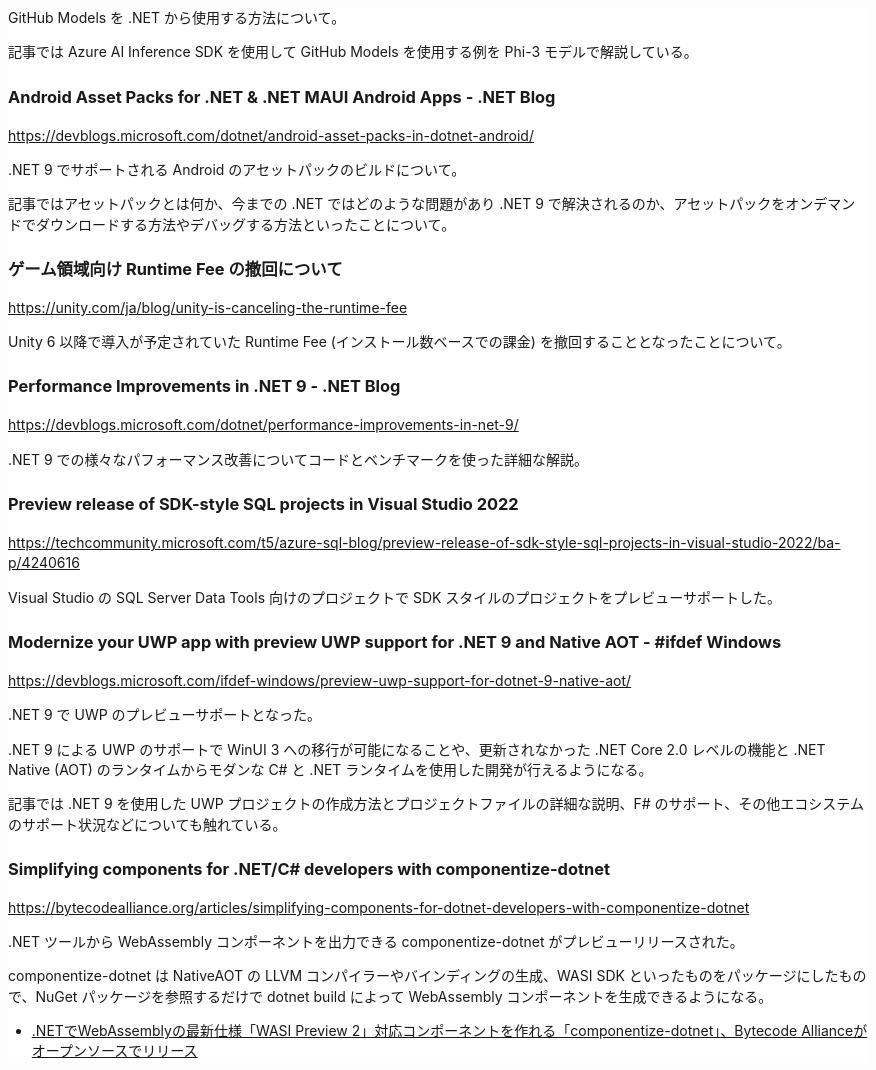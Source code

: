 GitHub Models を .NET から使用する方法について。

記事では Azure AI Inference SDK を使用して GitHub Models を使用する例を Phi-3 モデルで解説している。

### Android Asset Packs for .NET & .NET MAUI Android Apps - .NET Blog
https://devblogs.microsoft.com/dotnet/android-asset-packs-in-dotnet-android/

.NET 9 でサポートされる Android のアセットパックのビルドについて。

記事ではアセットパックとは何か、今までの .NET ではどのような問題があり .NET 9 で解決されるのか、アセットパックをオンデマンドでダウンロードする方法やデバッグする方法といったことについて。

### ゲーム領域向け Runtime Fee の撤回について
https://unity.com/ja/blog/unity-is-canceling-the-runtime-fee

Unity 6 以降で導入が予定されていた Runtime Fee (インストール数ベースでの課金) を撤回することとなったことについて。

### Performance Improvements in .NET 9 - .NET Blog
https://devblogs.microsoft.com/dotnet/performance-improvements-in-net-9/

.NET 9 での様々なパフォーマンス改善についてコードとベンチマークを使った詳細な解説。

### Preview release of SDK-style SQL projects in Visual Studio 2022
https://techcommunity.microsoft.com/t5/azure-sql-blog/preview-release-of-sdk-style-sql-projects-in-visual-studio-2022/ba-p/4240616

Visual Studio の SQL Server Data Tools 向けのプロジェクトで SDK スタイルのプロジェクトをプレビューサポートした。

### Modernize your UWP app with preview UWP support for .NET 9 and Native AOT - #ifdef Windows
https://devblogs.microsoft.com/ifdef-windows/preview-uwp-support-for-dotnet-9-native-aot/

.NET 9 で UWP のプレビューサポートとなった。

.NET 9 による UWP のサポートで WinUI 3 への移行が可能になることや、更新されなかった .NET Core 2.0 レベルの機能と .NET Native (AOT) のランタイムからモダンな C# と .NET ランタイムを使用した開発が行えるようになる。

記事では .NET 9 を使用した UWP プロジェクトの作成方法とプロジェクトファイルの詳細な説明、F# のサポート、その他エコシステムのサポート状況などについても触れている。

### Simplifying components for .NET/C# developers with componentize-dotnet
https://bytecodealliance.org/articles/simplifying-components-for-dotnet-developers-with-componentize-dotnet

.NET ツールから WebAssembly コンポーネントを出力できる componentize-dotnet がプレビューリリースされた。

componentize-dotnet は NativeAOT の LLVM コンパイラーやバインディングの生成、WASI SDK といったものをパッケージにしたもので、NuGet パッケージを参照するだけで dotnet build によって WebAssembly コンポーネントを生成できるようになる。

- [.NETでWebAssemblyの最新仕様「WASI Preview 2」対応コンポーネントを作れる「componentize-dotnet」、Bytecode Allianceがオープンソースでリリース](https://www.publickey1.jp/blog/24/netwebassemblywasi_preview_2componentize-dotnetbytecode_alliance.html)
